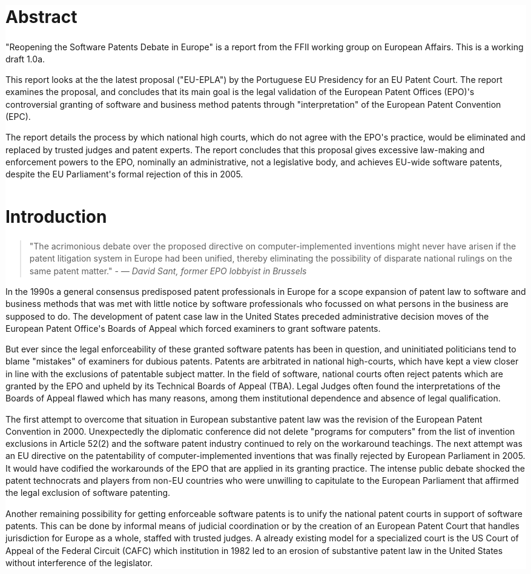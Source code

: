 

# Abstract


"Reopening the Software Patents Debate in Europe" is a report from the FFII working group on European Affairs. This is a working draft 1.0a.

This report looks at the the latest proposal ("EU-EPLA") by the Portuguese EU Presidency for an EU Patent Court. The report examines the proposal, and concludes that its main goal is the legal validation of the European Patent Offices (EPO)'s controversial granting of software and business method patents through "interpretation" of the European Patent Convention (EPC).

The report details the process by which national high courts, which do not agree with the EPO's practice, would be eliminated and replaced by trusted judges and patent experts. The report concludes that this proposal gives excessive law-making and enforcement powers to the EPO, nominally an administrative, not a legislative body, and achieves EU-wide software patents, despite the EU Parliament's formal rejection of this in 2005.

# Introduction


> "The acrimonious debate over the proposed directive on computer-implemented inventions might never have arisen if the patent litigation system in Europe had been unified, thereby eliminating the possibility of disparate national rulings on the same patent matter." - *— David Sant, former EPO lobbyist in Brussels*

In the 1990s a general consensus predisposed patent professionals in Europe for a scope expansion of patent law to software and business methods that was met with little notice by software professionals who focussed on what persons in the business are supposed to do. The development of patent case law in the United States preceded administrative decision moves of the European Patent Office's Boards of Appeal which forced examiners to grant software patents.  

But ever since the legal enforceability of these granted software patents has been in question, and uninitiated politicians tend to blame "mistakes" of examiners for dubious patents. Patents are arbitrated in national high-courts, which have kept a view closer in line with the exclusions of patentable subject matter. In the field of software, national courts often reject patents which are granted by the EPO and upheld by its Technical Boards of Appeal (TBA). Legal Judges often found the interpretations of the Boards of Appeal flawed which has many reasons, among them institutional dependence and absence of legal qualification.

The first attempt to overcome that situation in European substantive patent law was the revision of the European Patent Convention in 2000. Unexpectedly the diplomatic conference did not delete "programs for computers" from the list of invention exclusions in Article 52(2) and the software patent industry continued to rely on the workaround teachings. The next attempt was an EU directive on the patentability of computer-implemented inventions that was finally rejected by European Parliament in 2005. It would have codified the workarounds of the EPO that are applied in its granting practice. The intense public debate shocked the patent technocrats and players from non-EU countries who were unwilling to capitulate to the European Parliament that affirmed the legal exclusion of software patenting.

Another remaining possibility for getting enforceable software patents is to unify the national patent courts in support of software patents. This can be done by informal means of judicial coordination or by the creation of an European Patent Court that handles jurisdiction for Europe as a whole, staffed with trusted judges. A already existing model for a specialized court is the US Court of Appeal of the Federal Circuit (CAFC) which institution in 1982 led to an erosion of substantive patent law in the United States without interference of the legislator.
